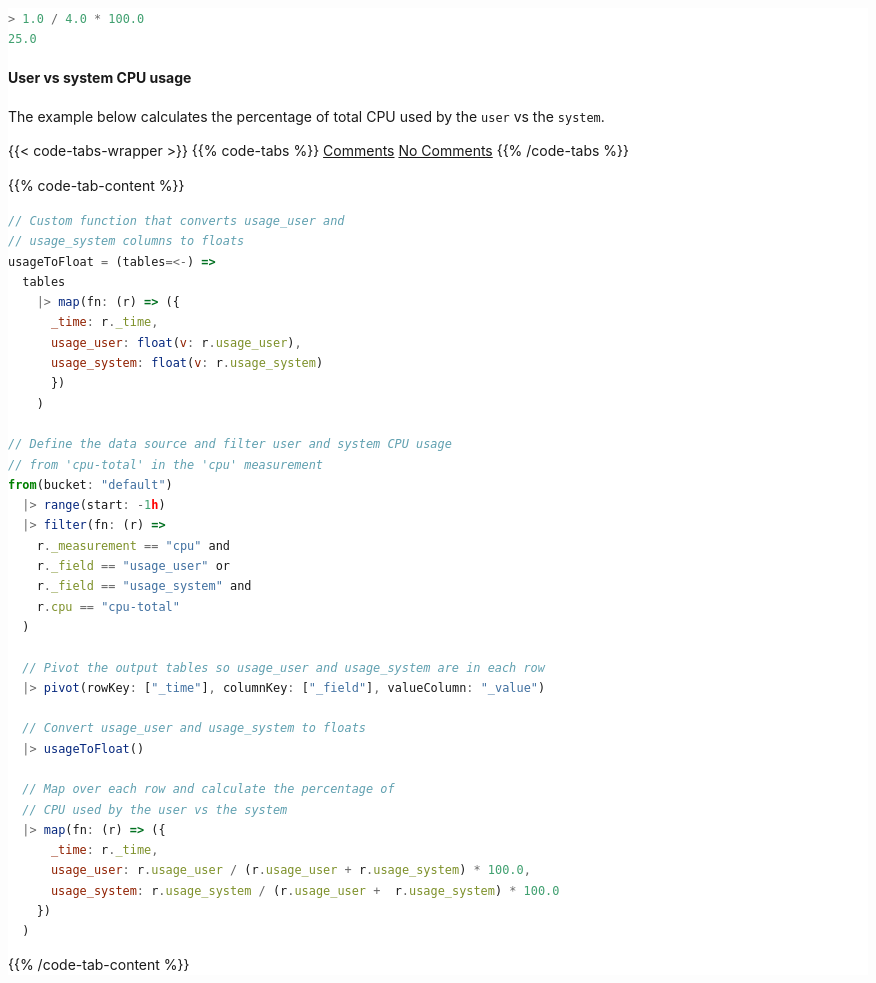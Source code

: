 ```js
> 1.0 / 4.0 * 100.0
25.0
```

#### User vs system CPU usage
The example below calculates the percentage of total CPU used by the `user` vs the `system`.

{{< code-tabs-wrapper >}}
{{% code-tabs %}}
[Comments](#)
[No Comments](#)
{{% /code-tabs %}}

{{% code-tab-content %}}
```js
// Custom function that converts usage_user and
// usage_system columns to floats
usageToFloat = (tables=<-) =>
  tables
    |> map(fn: (r) => ({
      _time: r._time,
      usage_user: float(v: r.usage_user),
      usage_system: float(v: r.usage_system)
      })
    )

// Define the data source and filter user and system CPU usage
// from 'cpu-total' in the 'cpu' measurement
from(bucket: "default")
  |> range(start: -1h)
  |> filter(fn: (r) =>
    r._measurement == "cpu" and
    r._field == "usage_user" or
    r._field == "usage_system" and
    r.cpu == "cpu-total"
  )

  // Pivot the output tables so usage_user and usage_system are in each row
  |> pivot(rowKey: ["_time"], columnKey: ["_field"], valueColumn: "_value")

  // Convert usage_user and usage_system to floats
  |> usageToFloat()

  // Map over each row and calculate the percentage of
  // CPU used by the user vs the system
  |> map(fn: (r) => ({
      _time: r._time,
      usage_user: r.usage_user / (r.usage_user + r.usage_system) * 100.0,
      usage_system: r.usage_system / (r.usage_user +  r.usage_system) * 100.0
    })
  )
```
{{% /code-tab-content %}}
